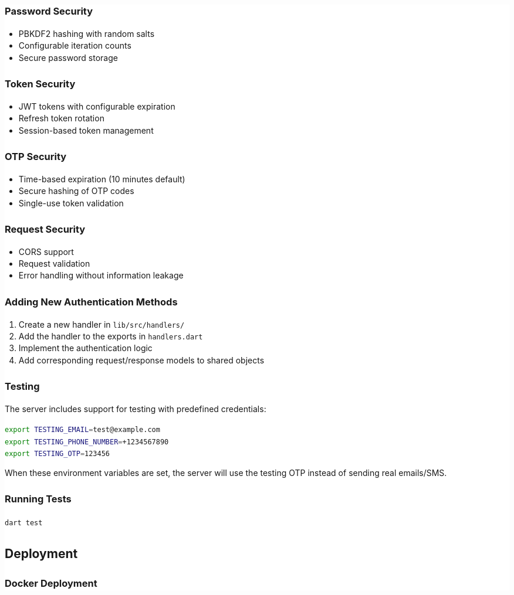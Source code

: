 ### Password Security

- PBKDF2 hashing with random salts
- Configurable iteration counts
- Secure password storage

### Token Security

- JWT tokens with configurable expiration
- Refresh token rotation
- Session-based token management

### OTP Security

- Time-based expiration (10 minutes default)
- Secure hashing of OTP codes
- Single-use token validation

### Request Security

- CORS support
- Request validation
- Error handling without information leakage

### Adding New Authentication Methods

1. Create a new handler in `lib/src/handlers/`
2. Add the handler to the exports in `handlers.dart`
3. Implement the authentication logic
4. Add corresponding request/response models to shared objects

### Testing

The server includes support for testing with predefined credentials:

```bash
export TESTING_EMAIL=test@example.com
export TESTING_PHONE_NUMBER=+1234567890
export TESTING_OTP=123456
```

When these environment variables are set, the server will use the testing OTP instead of sending real emails/SMS.

### Running Tests

```bash
dart test
```

## Deployment

### Docker Deployment
